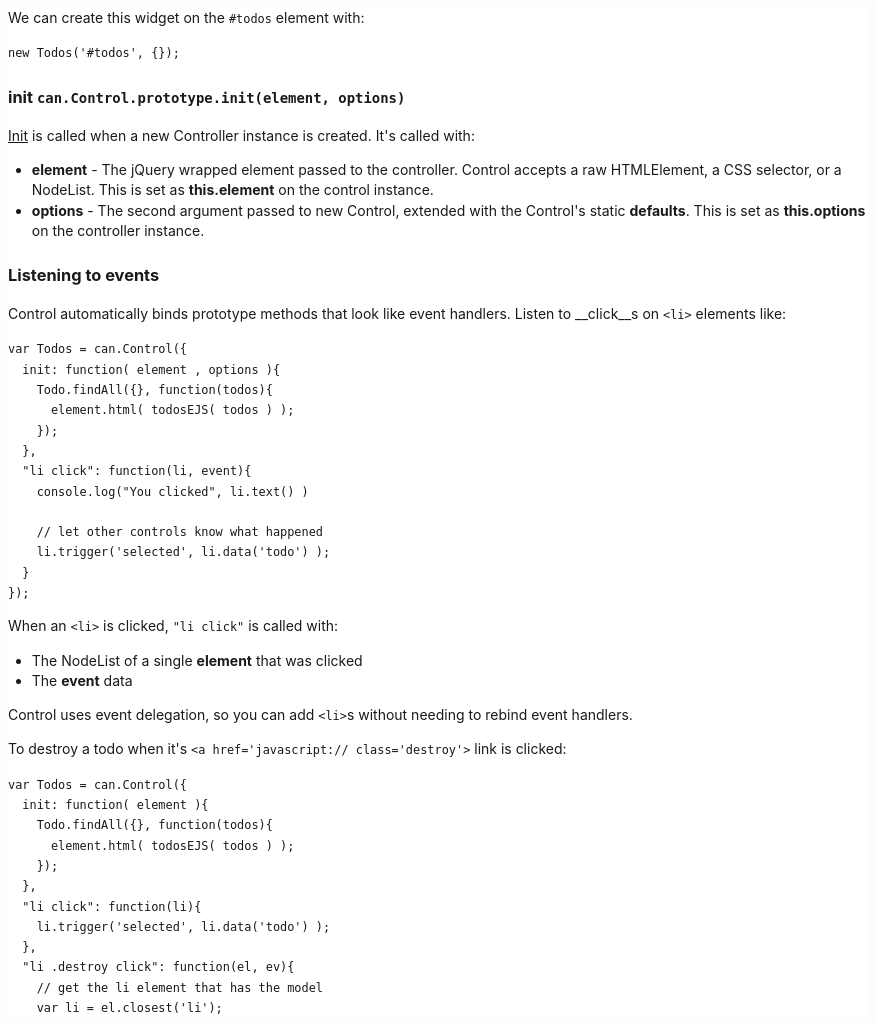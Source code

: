 We can create this widget on the `#todos` element with:

    new Todos('#todos', {});

### init `can.Control.prototype.init(element, options)`

[Init](can.Control) is called when a
new Controller instance is created.  It's called with:

  - __element__ - The jQuery wrapped element passed to the 
                  controller. Control accepts a raw HTMLElement, a CSS selector, or a NodeList.  This is set as __this.element__ on the control instance.
  - __options__ - The second argument passed to new Control, extended with
                  the Control's static __defaults__. This is set as 
                  __this.options__ on the controller instance.

### Listening to events

Control automatically binds prototype methods that look
like event handlers.  Listen to __click__s on `<li>` elements like:

    var Todos = can.Control({
      init: function( element , options ){
        Todo.findAll({}, function(todos){
          element.html( todosEJS( todos ) );
        });
      },
      "li click": function(li, event){
        console.log("You clicked", li.text() )
        
        // let other controls know what happened
        li.trigger('selected', li.data('todo') );
      }
    });

When an `<li>` is clicked, `"li click"` is called with:

  - The NodeList of a single __element__ that was clicked
  - The __event__ data

Control uses event delegation, so you can add `<li>`s without needing to rebind event handlers.

To destroy a todo when it's `<a href='javascript:// class='destroy'>` link is clicked:

    var Todos = can.Control({
      init: function( element ){
        Todo.findAll({}, function(todos){
          element.html( todosEJS( todos ) );
        });
      },
      "li click": function(li){
        li.trigger('selected', li.data('todo') );
      },
      "li .destroy click": function(el, ev){
        // get the li element that has the model
        var li = el.closest('li');
        